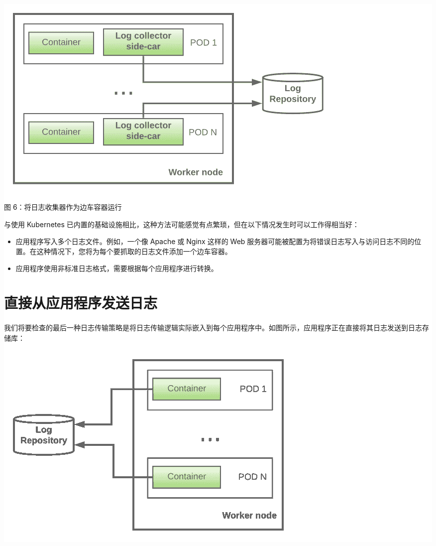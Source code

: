 ![图片](img/d0e6746c-fe4f-41c6-8c54-0f05ec18eb97.png)

图 6：将日志收集器作为边车容器运行

与使用 Kubernetes 已内置的基础设施相比，这种方法可能感觉有点繁琐，但在以下情况发生时可以工作得相当好：

+   应用程序写入多个日志文件。例如，一个像 Apache 或 Nginx 这样的 Web 服务器可能被配置为将错误日志写入与访问日志不同的位置。在这种情况下，您将为每个要抓取的日志文件添加一个边车容器。

+   应用程序使用非标准日志格式，需要根据每个应用程序进行转换。

# 直接从应用程序发送日志

我们将要检查的最后一种日志传输策略是将日志传输逻辑实际嵌入到每个应用程序中。如图所示，应用程序正在直接将其日志发送到日志存储库：

![图片](img/9b319765-f4d7-485f-8e9c-671bc457d949.png)
